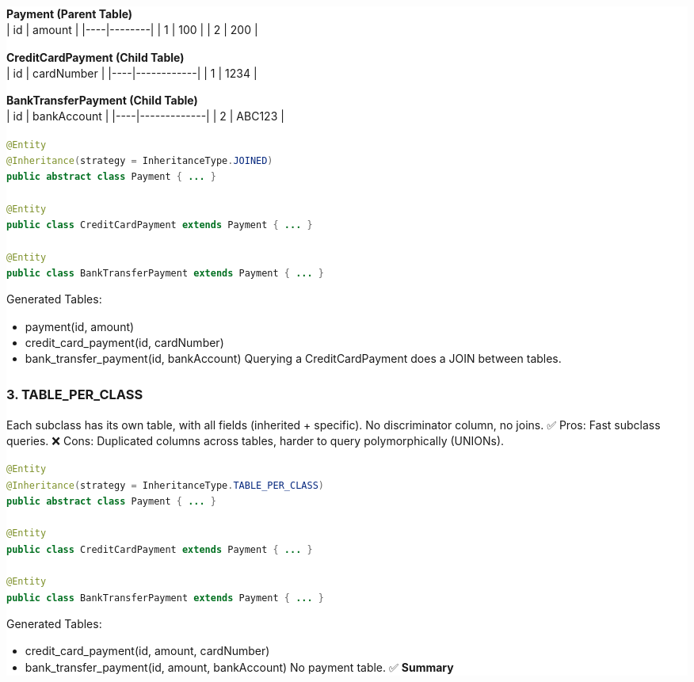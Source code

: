 **Payment (Parent Table)**  
| id | amount |
|----|--------|
| 1  | 100    |
| 2  | 200    |

**CreditCardPayment (Child Table)**  
| id | cardNumber |
|----|------------|
| 1  | 1234       |

**BankTransferPayment (Child Table)**  
| id | bankAccount |
|----|-------------|
| 2  | ABC123      |

```java
@Entity
@Inheritance(strategy = InheritanceType.JOINED)
public abstract class Payment { ... }

@Entity
public class CreditCardPayment extends Payment { ... }

@Entity
public class BankTransferPayment extends Payment { ... }
```
Generated Tables:
- payment(id, amount)
- credit_card_payment(id, cardNumber)
- bank_transfer_payment(id, bankAccount)
Querying a CreditCardPayment does a JOIN between tables.

### 3. TABLE_PER_CLASS
Each subclass has its own table, with all fields (inherited + specific).
No discriminator column, no joins.
✅ Pros: Fast subclass queries.
❌ Cons: Duplicated columns across tables, harder to query polymorphically (UNIONs).
```java
@Entity
@Inheritance(strategy = InheritanceType.TABLE_PER_CLASS)
public abstract class Payment { ... }

@Entity
public class CreditCardPayment extends Payment { ... }

@Entity
public class BankTransferPayment extends Payment { ... }
```
Generated Tables:
- credit_card_payment(id, amount, cardNumber)
- bank_transfer_payment(id, amount, bankAccount)
No payment table.
✅ **Summary**
